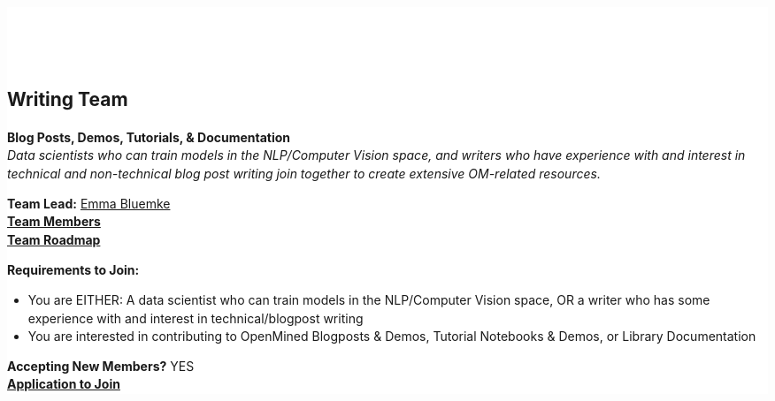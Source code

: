 <br><br><br>

## Writing Team
**Blog Posts, Demos, Tutorials, & Documentation**<br>
*Data scientists who can train models in the NLP/Computer Vision space, and writers who have experience with and interest in technical and non-technical blog post writing join together to create extensive OM-related resources.*

**Team Lead:**  [Emma Bluemke](https://github.com/em-blue) <br>
[**Team Members**](https://github.com/orgs/OpenMined/teams/writing/members)<br>
[**Team Roadmap**](https://github.com/OpenMined/Roadmap/tree/master/writing_team)<br>

**Requirements to Join:**
- You are EITHER: A data scientist who can train models in the NLP/Computer Vision space, OR a writer who has some experience with and interest in technical/blogpost writing
- You are interested in contributing to OpenMined Blogposts & Demos, Tutorial Notebooks & Demos, or Library Documentation

**Accepting New Members?** YES<br>
[**Application to Join**](https://forms.gle/URTqQEENRQr6RHFL8)
